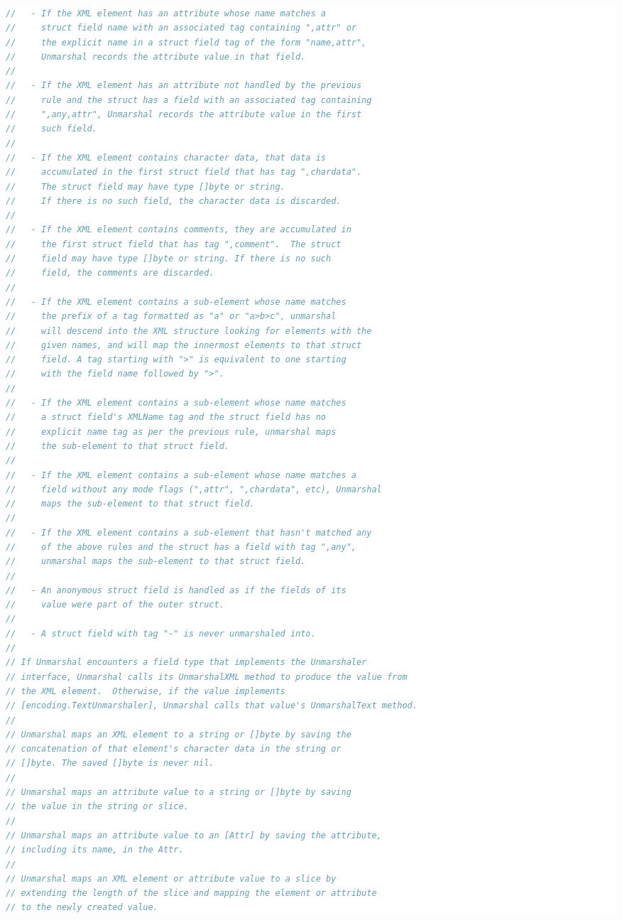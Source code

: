 ```go
//   - If the XML element has an attribute whose name matches a
//     struct field name with an associated tag containing ",attr" or
//     the explicit name in a struct field tag of the form "name,attr",
//     Unmarshal records the attribute value in that field.
//
//   - If the XML element has an attribute not handled by the previous
//     rule and the struct has a field with an associated tag containing
//     ",any,attr", Unmarshal records the attribute value in the first
//     such field.
//
//   - If the XML element contains character data, that data is
//     accumulated in the first struct field that has tag ",chardata".
//     The struct field may have type []byte or string.
//     If there is no such field, the character data is discarded.
//
//   - If the XML element contains comments, they are accumulated in
//     the first struct field that has tag ",comment".  The struct
//     field may have type []byte or string. If there is no such
//     field, the comments are discarded.
//
//   - If the XML element contains a sub-element whose name matches
//     the prefix of a tag formatted as "a" or "a>b>c", unmarshal
//     will descend into the XML structure looking for elements with the
//     given names, and will map the innermost elements to that struct
//     field. A tag starting with ">" is equivalent to one starting
//     with the field name followed by ">".
//
//   - If the XML element contains a sub-element whose name matches
//     a struct field's XMLName tag and the struct field has no
//     explicit name tag as per the previous rule, unmarshal maps
//     the sub-element to that struct field.
//
//   - If the XML element contains a sub-element whose name matches a
//     field without any mode flags (",attr", ",chardata", etc), Unmarshal
//     maps the sub-element to that struct field.
//
//   - If the XML element contains a sub-element that hasn't matched any
//     of the above rules and the struct has a field with tag ",any",
//     unmarshal maps the sub-element to that struct field.
//
//   - An anonymous struct field is handled as if the fields of its
//     value were part of the outer struct.
//
//   - A struct field with tag "-" is never unmarshaled into.
//
// If Unmarshal encounters a field type that implements the Unmarshaler
// interface, Unmarshal calls its UnmarshalXML method to produce the value from
// the XML element.  Otherwise, if the value implements
// [encoding.TextUnmarshaler], Unmarshal calls that value's UnmarshalText method.
//
// Unmarshal maps an XML element to a string or []byte by saving the
// concatenation of that element's character data in the string or
// []byte. The saved []byte is never nil.
//
// Unmarshal maps an attribute value to a string or []byte by saving
// the value in the string or slice.
//
// Unmarshal maps an attribute value to an [Attr] by saving the attribute,
// including its name, in the Attr.
//
// Unmarshal maps an XML element or attribute value to a slice by
// extending the length of the slice and mapping the element or attribute
// to the newly created value.
```